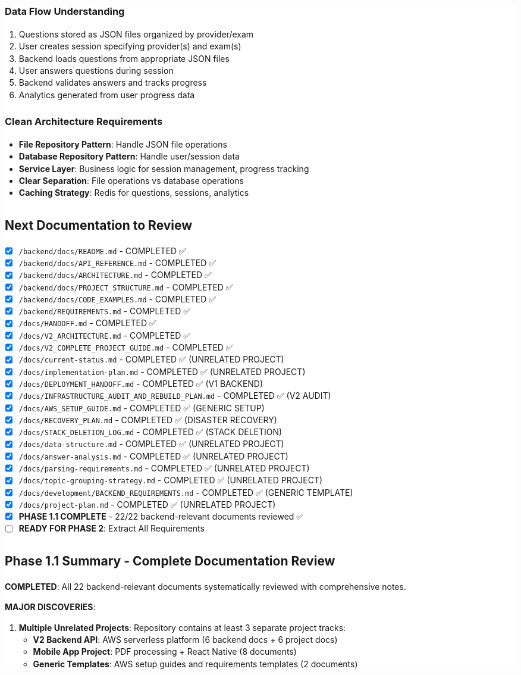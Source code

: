 ### Data Flow Understanding
1. Questions stored as JSON files organized by provider/exam
2. User creates session specifying provider(s) and exam(s)
3. Backend loads questions from appropriate JSON files
4. User answers questions during session
5. Backend validates answers and tracks progress
6. Analytics generated from user progress data

### Clean Architecture Requirements
- **File Repository Pattern**: Handle JSON file operations
- **Database Repository Pattern**: Handle user/session data
- **Service Layer**: Business logic for session management, progress tracking
- **Clear Separation**: File operations vs database operations
- **Caching Strategy**: Redis for questions, sessions, analytics

## Next Documentation to Review
- [x] `/backend/docs/README.md` - COMPLETED ✅
- [x] `/backend/docs/API_REFERENCE.md` - COMPLETED ✅
- [x] `/backend/docs/ARCHITECTURE.md` - COMPLETED ✅
- [x] `/backend/docs/PROJECT_STRUCTURE.md` - COMPLETED ✅
- [x] `/backend/docs/CODE_EXAMPLES.md` - COMPLETED ✅
- [x] `/backend/REQUIREMENTS.md` - COMPLETED ✅
- [x] `/docs/HANDOFF.md` - COMPLETED ✅
- [x] `/docs/V2_ARCHITECTURE.md` - COMPLETED ✅
- [x] `/docs/V2_COMPLETE_PROJECT_GUIDE.md` - COMPLETED ✅
- [x] `/docs/current-status.md` - COMPLETED ✅ (UNRELATED PROJECT)
- [x] `/docs/implementation-plan.md` - COMPLETED ✅ (UNRELATED PROJECT)
- [x] `/docs/DEPLOYMENT_HANDOFF.md` - COMPLETED ✅ (V1 BACKEND)
- [x] `/docs/INFRASTRUCTURE_AUDIT_AND_REBUILD_PLAN.md` - COMPLETED ✅ (V2 AUDIT)
- [x] `/docs/AWS_SETUP_GUIDE.md` - COMPLETED ✅ (GENERIC SETUP)
- [x] `/docs/RECOVERY_PLAN.md` - COMPLETED ✅ (DISASTER RECOVERY)
- [x] `/docs/STACK_DELETION_LOG.md` - COMPLETED ✅ (STACK DELETION)
- [x] `/docs/data-structure.md` - COMPLETED ✅ (UNRELATED PROJECT)
- [x] `/docs/answer-analysis.md` - COMPLETED ✅ (UNRELATED PROJECT)
- [x] `/docs/parsing-requirements.md` - COMPLETED ✅ (UNRELATED PROJECT)
- [x] `/docs/topic-grouping-strategy.md` - COMPLETED ✅ (UNRELATED PROJECT)
- [x] `/docs/development/BACKEND_REQUIREMENTS.md` - COMPLETED ✅ (GENERIC TEMPLATE)
- [x] `/docs/project-plan.md` - COMPLETED ✅ (UNRELATED PROJECT)
- [x] **PHASE 1.1 COMPLETE** - 22/22 backend-relevant documents reviewed ✅
- [ ] **READY FOR PHASE 2**: Extract All Requirements

## Phase 1.1 Summary - Complete Documentation Review

**COMPLETED**: All 22 backend-relevant documents systematically reviewed with comprehensive notes.

**MAJOR DISCOVERIES**:
1. **Multiple Unrelated Projects**: Repository contains at least 3 separate project tracks:
   - **V2 Backend API**: AWS serverless platform (6 backend docs + 6 project docs)
   - **Mobile App Project**: PDF processing + React Native (8 documents)
   - **Generic Templates**: AWS setup guides and requirements templates (2 documents)
